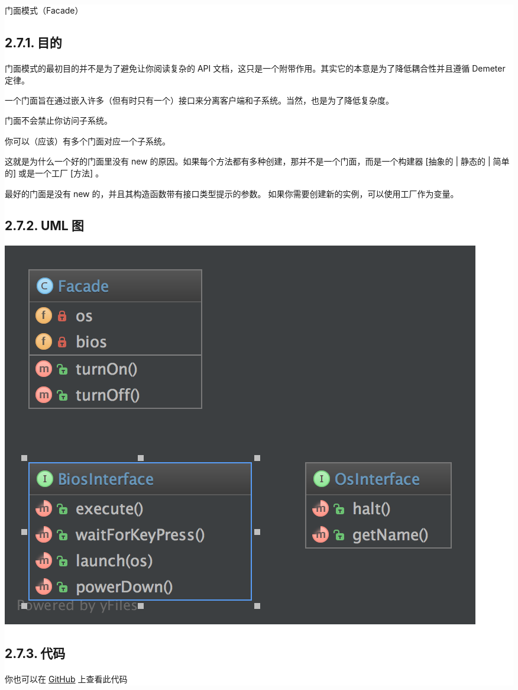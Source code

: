 门面模式（Facade）

## 2.7.1. 目的
门面模式的最初目的并不是为了避免让你阅读复杂的 API 文档，这只是一个附带作用。其实它的本意是为了降低耦合性并且遵循 Demeter 定律。

一个门面旨在通过嵌入许多（但有时只有一个）接口来分离客户端和子系统。当然，也是为了降低复杂度。

门面不会禁止你访问子系统。

你可以（应该）有多个门面对应一个子系统。

这就是为什么一个好的门面里没有 new 的原因。如果每个方法都有多种创建，那并不是一个门面，而是一个构建器 [抽象的 | 静态的 | 简单的] 或是一个工厂 [方法] 。

最好的门面是没有 new 的，并且其构造函数带有接口类型提示的参数。 如果你需要创建新的实例，可以使用工厂作为变量。

## 2.7.2. UML 图
![z5RZ820Gdy.png](/000-imgs/z5RZ820Gdy.png)

## 2.7.3. 代码
你也可以在 [GitHub](https://github.com/domnikl/DesignPatternsPHP/tree/master/Structural/Facade) 上查看此代码
